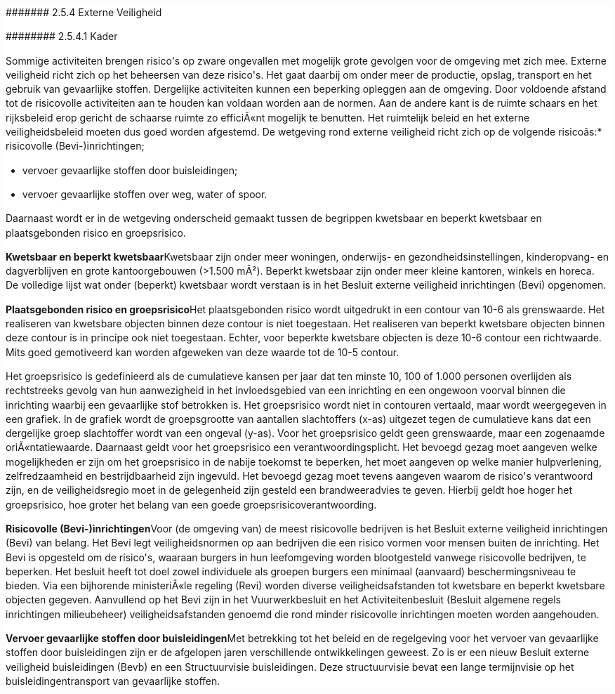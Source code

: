 ####### 2\.5\.4 Externe Veiligheid

######## 2\.5\.4\.1 Kader

Sommige activiteiten brengen risico's op zware ongevallen met mogelijk grote gevolgen voor de omgeving met zich mee. Externe veiligheid richt zich op het beheersen van deze risico's. Het gaat daarbij om onder meer de productie, opslag, transport en het gebruik van gevaarlijke stoffen. Dergelijke activiteiten kunnen een beperking opleggen aan de omgeving. Door voldoende afstand tot de risicovolle activiteiten aan te houden kan voldaan worden aan de normen. Aan de andere kant is de ruimte schaars en het rijksbeleid erop gericht de schaarse ruimte zo efficiÃ«nt mogelijk te benutten. Het ruimtelijk beleid en het externe veiligheidsbeleid moeten dus goed worden afgestemd. De wetgeving rond externe veiligheid richt zich op de volgende risicoâs:* risicovolle (Bevi\-)inrichtingen;

* vervoer gevaarlijke stoffen door buisleidingen;

* vervoer gevaarlijke stoffen over weg, water of spoor.

Daarnaast wordt er in de wetgeving onderscheid gemaakt tussen de begrippen kwetsbaar en beperkt kwetsbaar en plaatsgebonden risico en groepsrisico.

**Kwetsbaar en beperkt kwetsbaar**Kwetsbaar zijn onder meer woningen, onderwijs\- en gezondheidsinstellingen, kinderopvang\- en dagverblijven en grote kantoorgebouwen (\>1\.500 mÂ²). Beperkt kwetsbaar zijn onder meer kleine kantoren, winkels en horeca. De volledige lijst wat onder (beperkt) kwetsbaar wordt verstaan is in het Besluit externe veiligheid inrichtingen (Bevi) opgenomen.

**Plaatsgebonden risico en groepsrisico**Het plaatsgebonden risico wordt uitgedrukt in een contour van 10\-6 als grenswaarde. Het realiseren van kwetsbare objecten binnen deze contour is niet toegestaan. Het realiseren van beperkt kwetsbare objecten binnen deze contour is in principe ook niet toegestaan. Echter, voor beperkte kwetsbare objecten is deze 10\-6 contour een richtwaarde. Mits goed gemotiveerd kan worden afgeweken van deze waarde tot de 10\-5 contour.

Het groepsrisico is gedefinieerd als de cumulatieve kansen per jaar dat ten minste 10, 100 of 1\.000 personen overlijden als rechtstreeks gevolg van hun aanwezigheid in het invloedsgebied van een inrichting en een ongewoon voorval binnen die inrichting waarbij een gevaarlijke stof betrokken is. Het groepsrisico wordt niet in contouren vertaald, maar wordt weergegeven in een grafiek. In de grafiek wordt de groepsgrootte van aantallen slachtoffers (x\-as) uitgezet tegen de cumulatieve kans dat een dergelijke groep slachtoffer wordt van een ongeval (y\-as). Voor het groepsrisico geldt geen grenswaarde, maar een zogenaamde oriÃ«ntatiewaarde. Daarnaast geldt voor het groepsrisico een verantwoordingsplicht. Het bevoegd gezag moet aangeven welke mogelijkheden er zijn om het groepsrisico in de nabije toekomst te beperken, het moet aangeven op welke manier hulpverlening, zelfredzaamheid en bestrijdbaarheid zijn ingevuld. Het bevoegd gezag moet tevens aangeven waarom de risico's verantwoord zijn, en de veiligheidsregio moet in de gelegenheid zijn gesteld een brandweeradvies te geven. Hierbij geldt hoe hoger het groepsrisico, hoe groter het belang van een goede groepsrisicoverantwoording.

**Risicovolle (Bevi\-)inrichtingen**Voor (de omgeving van) de meest risicovolle bedrijven is het Besluit externe veiligheid inrichtingen (Bevi) van belang. Het Bevi legt veiligheidsnormen op aan bedrijven die een risico vormen voor mensen buiten de inrichting. Het Bevi is opgesteld om de risico's, waaraan burgers in hun leefomgeving worden blootgesteld vanwege risicovolle bedrijven, te beperken. Het besluit heeft tot doel zowel individuele als groepen burgers een minimaal (aanvaard) beschermingsniveau te bieden. Via een bijhorende ministeriÃ«le regeling (Revi) worden diverse veiligheidsafstanden tot kwetsbare en beperkt kwetsbare objecten gegeven. Aanvullend op het Bevi zijn in het Vuurwerkbesluit en het Activiteitenbesluit (Besluit algemene regels inrichtingen milieubeheer) veiligheidsafstanden genoemd die rond minder risicovolle inrichtingen moeten worden aangehouden.

**Vervoer gevaarlijke stoffen door buisleidingen**Met betrekking tot het beleid en de regelgeving voor het vervoer van gevaarlijke stoffen door buisleidingen zijn er de afgelopen jaren verschillende ontwikkelingen geweest. Zo is er een nieuw Besluit externe veiligheid buisleidingen (Bevb) en een Structuurvisie buisleidingen. Deze structuurvisie bevat een lange termijnvisie op het buisleidingentransport van gevaarlijke stoffen.
